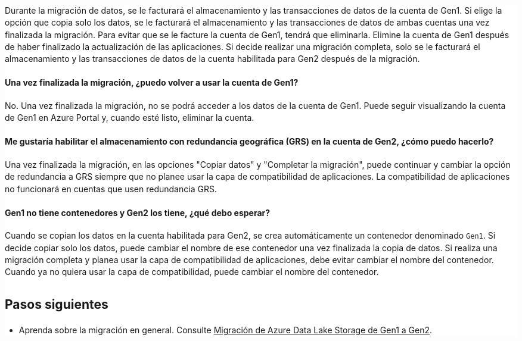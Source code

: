 Durante la migración de datos, se le facturará el almacenamiento y las transacciones de datos de la cuenta de Gen1. Si elige la opción que copia solo los datos, se le facturará el almacenamiento y las transacciones de datos de ambas cuentas una vez finalizada la migración. Para evitar que se le facture la cuenta de Gen1, tendrá que eliminarla. Elimine la cuenta de Gen1 después de haber finalizado la actualización de las aplicaciones. Si decide realizar una migración completa, solo se le facturará el almacenamiento y las transacciones de datos de la cuenta habilitada para Gen2 después de la migración. 

#### <a name="after-the-migration-completes-can-i-choose-to-go-back-to-using-the-gen1-account"></a>Una vez finalizada la migración, ¿puedo volver a usar la cuenta de Gen1?

No. Una vez finalizada la migración, no se podrá acceder a los datos de la cuenta de Gen1. Puede seguir visualizando la cuenta de Gen1 en Azure Portal y, cuando esté listo, eliminar la cuenta. 

#### <a name="i-would-like-to-enable-geo-redundant-storage-grs-on-the-gen2-account-how-do-i-do-that"></a>Me gustaría habilitar el almacenamiento con redundancia geográfica (GRS) en la cuenta de Gen2, ¿cómo puedo hacerlo?

Una vez finalizada la migración, en las opciones "Copiar datos" y "Completar la migración", puede continuar y cambiar la opción de redundancia a GRS siempre que no planee usar la capa de compatibilidad de aplicaciones. La compatibilidad de aplicaciones no funcionará en cuentas que usen redundancia GRS.  

#### <a name="gen1-doesnt-have-containers-and-gen2-has-them--what-should-i-expect"></a>Gen1 no tiene contenedores y Gen2 los tiene, ¿qué debo esperar?

Cuando se copian los datos en la cuenta habilitada para Gen2, se crea automáticamente un contenedor denominado `Gen1`. Si decide copiar solo los datos, puede cambiar el nombre de ese contenedor una vez finalizada la copia de datos. Si realiza una migración completa y planea usar la capa de compatibilidad de aplicaciones, debe evitar cambiar el nombre del contenedor. Cuando ya no quiera usar la capa de compatibilidad, puede cambiar el nombre del contenedor. 

## <a name="next-steps"></a>Pasos siguientes

- Aprenda sobre la migración en general. Consulte [Migración de Azure Data Lake Storage de Gen1 a Gen2](data-lake-storage-migrate-gen1-to-gen2.md).

